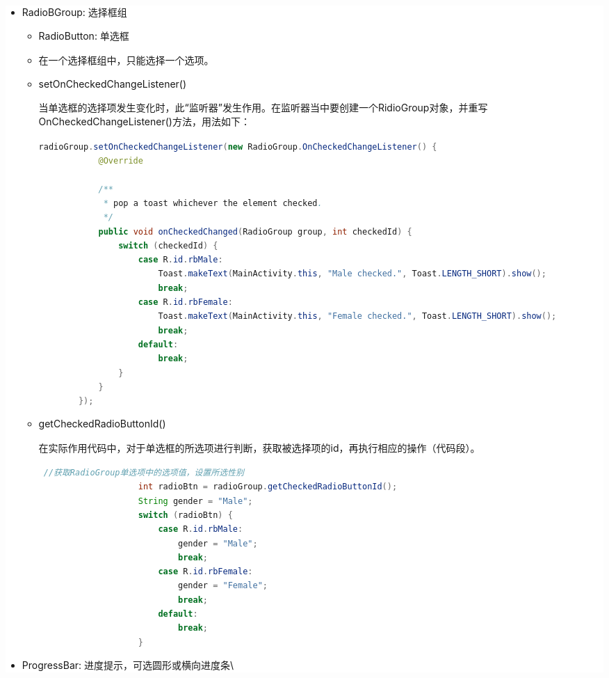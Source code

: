     


* RadioBGroup: 选择框组

  * RadioButton: 单选框

  * 在一个选择框组中，只能选择一个选项。

  * setOnCheckedChangeListener()

    当单选框的选择项发生变化时，此“监听器”发生作用。在监听器当中要创建一个RidioGroup对象，并重写OnCheckedChangeListener()方法，用法如下：

    ```java
    radioGroup.setOnCheckedChangeListener(new RadioGroup.OnCheckedChangeListener() {
                @Override
    
                /**
                 * pop a toast whichever the element checked.
                 */
                public void onCheckedChanged(RadioGroup group, int checkedId) {
                    switch (checkedId) {
                        case R.id.rbMale:
                            Toast.makeText(MainActivity.this, "Male checked.", Toast.LENGTH_SHORT).show();
                            break;
                        case R.id.rbFemale:
                            Toast.makeText(MainActivity.this, "Female checked.", Toast.LENGTH_SHORT).show();
                            break;
                        default:
                            break;
                    }
                }
            });
    ```
    
  * getCheckedRadioButtonId()
  
    在实际作用代码中，对于单选框的所选项进行判断，获取被选择项的id，再执行相应的操作（代码段）。
  
    ```java
     //获取RadioGroup单选项中的选项值，设置所选性别
                        int radioBtn = radioGroup.getCheckedRadioButtonId();
                        String gender = "Male";
                        switch (radioBtn) {
                            case R.id.rbMale:
                                gender = "Male";
                                break;
                            case R.id.rbFemale:
                                gender = "Female";
                                break;
                            default:
                                break;
                        }
    ```
  
* ProgressBar: 进度提示，可选圆形或横向进度条\
